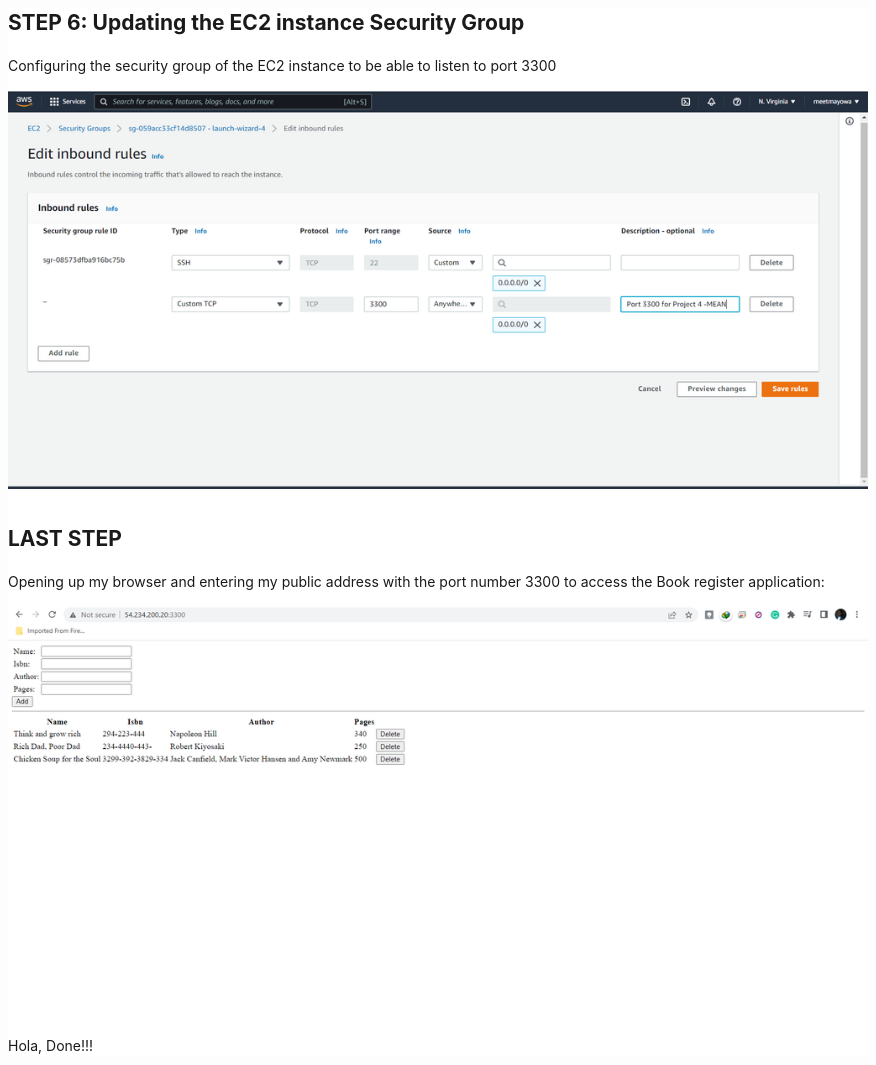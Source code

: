 ## STEP 6: Updating the EC2 instance Security Group
Configuring the security group of the EC2 instance to be able to listen to port 3300

![tcp](./images/50-tcp.PNG)

## LAST STEP
Opening up my browser and entering my public address with the port number 3300 to access the Book register application: 

![book-register](./images/51-book-register.PNG)

Hola, Done!!!